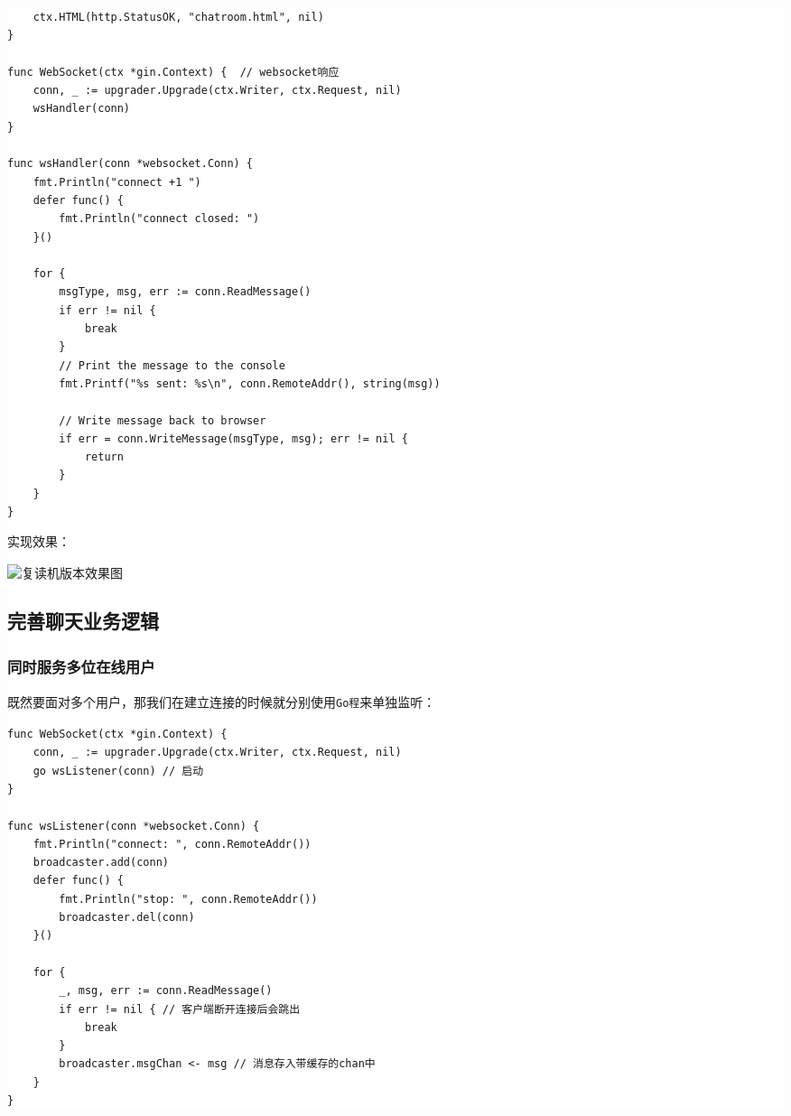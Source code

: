 ```golang
    ctx.HTML(http.StatusOK, "chatroom.html", nil)
}

func WebSocket(ctx *gin.Context) {  // websocket响应
    conn, _ := upgrader.Upgrade(ctx.Writer, ctx.Request, nil)
    wsHandler(conn)
}

func wsHandler(conn *websocket.Conn) {
    fmt.Println("connect +1 ")
    defer func() {
        fmt.Println("connect closed: ")
    }()

    for {
        msgType, msg, err := conn.ReadMessage()
        if err != nil {
            break
        }
        // Print the message to the console
        fmt.Printf("%s sent: %s\n", conn.RemoteAddr(), string(msg))

        // Write message back to browser
        if err = conn.WriteMessage(msgType, msg); err != nil {
            return
        }
    }
}
```

实现效果：

![复读机版本效果图](/static/blog/2019-07-10-WebSocket-SimpleEcho.png)



## 完善聊天业务逻辑

### 同时服务多位在线用户

既然要面对多个用户，那我们在建立连接的时候就分别使用`Go程`来单独监听：

```golang
func WebSocket(ctx *gin.Context) {
    conn, _ := upgrader.Upgrade(ctx.Writer, ctx.Request, nil)
    go wsListener(conn) // 启动
}

func wsListener(conn *websocket.Conn) {
    fmt.Println("connect: ", conn.RemoteAddr())
    broadcaster.add(conn)
    defer func() {
        fmt.Println("stop: ", conn.RemoteAddr())
        broadcaster.del(conn)
    }()

    for {
        _, msg, err := conn.ReadMessage()
        if err != nil { // 客户端断开连接后会跳出
            break
        }
        broadcaster.msgChan <- msg // 消息存入带缓存的chan中
    }
}
```